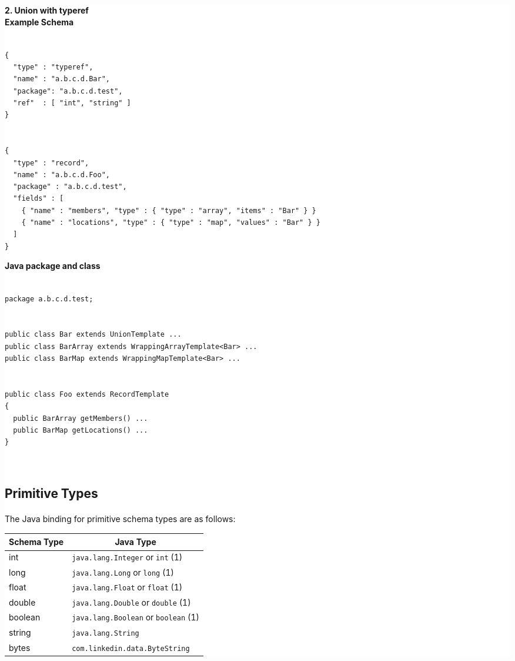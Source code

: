 <b>2. Union with typeref</b><br />
<b>Example Schema</b> 
<pre><code>
{
  "type" : "typeref",
  "name" : "a.b.c.d.Bar",
  "package": "a.b.c.d.test",
  "ref"  : [ "int", "string" ] 
}
<br /> 
{
  "type" : "record",
  "name" : "a.b.c.d.Foo",
  "package" : "a.b.c.d.test",
  "fields" : [
    { "name" : "members", "type" : { "type" : "array", "items" : "Bar" } }
    { "name" : "locations", "type" : { "type" : "map", "values" : "Bar" } }
  ]
}
</code></pre><b>Java package and class</b> <br />
<pre><code>
package a.b.c.d.test;
<br /> 
public class Bar extends UnionTemplate ...
public class BarArray extends WrappingArrayTemplate&lt;Bar&gt; ...
public class BarMap extends WrappingMapTemplate&lt;Bar&gt; ...
<br /> 
public class Foo extends RecordTemplate
{
  public BarArray getMembers() ...
  public BarMap getLocations() ...
}
</code></pre><br /> 
</td>
</tr>
</tbody>
</table>


## Primitive Types

The Java binding for primitive schema types are as follows:

| Schema Type  | Java Type                            |
| ------------------ | ------------------------------------------- |
| int <br />         | `java.lang.Integer` or `int` (1) <br />     |
| long <br />        | `java.lang.Long` or `long` (1) <br />       |
| float <br />       | `java.lang.Float` or `float` (1) <br />     |
| double <br />      | `java.lang.Double` or `double` (1) <br />   |
| boolean <br />     | `java.lang.Boolean` or `boolean` (1) <br /> |
| string <br />      | `java.lang.String` <br />                   |
| bytes <br />       | `com.linkedin.data.ByteString` <br />       |
